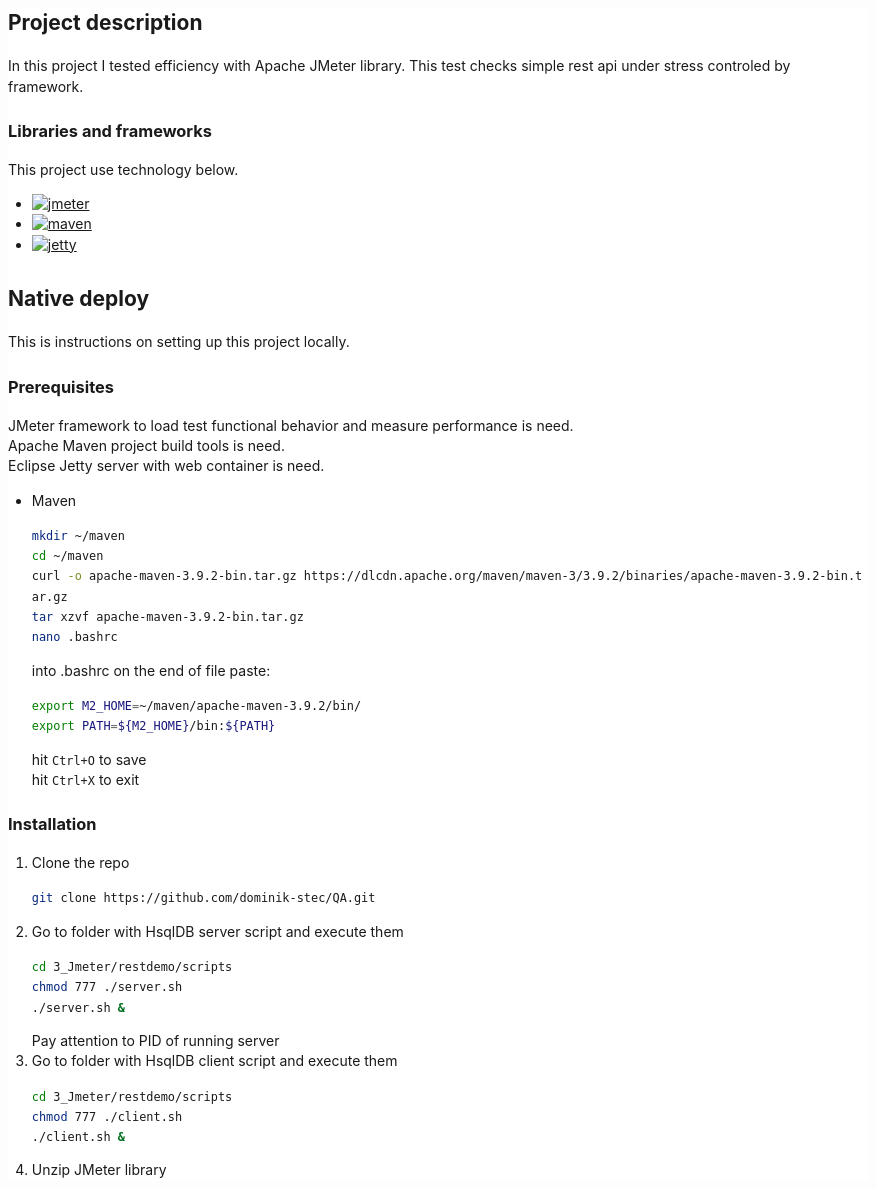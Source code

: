 

## Project description

<p> In this project I tested efficiency with Apache JMeter library. This test checks simple rest api under stress controled by framework. </p>

### Libraries and frameworks

This project use technology below.

- [![jmeter][jmeter-shield]][jmeter-url]
- [![maven][maven-shield]][maven-url]
- [![jetty][jetty-shield]][jetty-url]



## Native deploy

This is instructions on setting up this project locally.

### Prerequisites

JMeter framework to load test functional behavior and measure performance is need. <br />
Apache Maven project build tools is need. <br />
Eclipse Jetty server with web container is need. <br />

- Maven
  ```sh
  mkdir ~/maven
  cd ~/maven
  curl -o apache-maven-3.9.2-bin.tar.gz https://dlcdn.apache.org/maven/maven-3/3.9.2/binaries/apache-maven-3.9.2-bin.tar.gz
  tar xzvf apache-maven-3.9.2-bin.tar.gz
  nano .bashrc
  ```
  into .bashrc on the end of file paste:
  ```sh
  export M2_HOME=~/maven/apache-maven-3.9.2/bin/
  export PATH=${M2_HOME}/bin:${PATH}
  ```
  hit `Ctrl+O` to save <br />
  hit `Ctrl+X` to exit

### Installation

1. Clone the repo
   ```sh
   git clone https://github.com/dominik-stec/QA.git
   ```
2. Go to folder with HsqlDB server script and execute them
   ```sh
   cd 3_Jmeter/restdemo/scripts
   chmod 777 ./server.sh
   ./server.sh &
   ```
   Pay attention to PID of running server
3. Go to folder with HsqlDB client script and execute them
   ```sh
   cd 3_Jmeter/restdemo/scripts
   chmod 777 ./client.sh
   ./client.sh &
   ```
4. Unzip JMeter library


[contributors-shield]: https://img.shields.io/github/contributors/dominik-stec/QA.svg?style=for-the-badge
[contributors-url]: https://github.com/dominik-stec/QA/graphs/contributors
[forks-shield]: https://img.shields.io/github/forks/dominik-stec/QA.svg?style=for-the-badge
[forks-url]: https://github.com/dominik-stec/QA/network/members
[stars-shield]: https://img.shields.io/github/stars/dominik-stec/QA.svg?style=for-the-badge
[stars-url]: https://github.com/dominik-stec/QA/stargazers
[issues-shield]: https://img.shields.io/github/issues/dominik-stec/QA.svg?style=for-the-badge
[issues-url]: https://github.com/dominik-stec/QA/issues
[license-shield]: https://img.shields.io/badge/License-NONE-orange
[license-url]: https://github.com/dominik-stec/QA/blob/master/LICENSE.md
[linkedin-shield]: https://img.shields.io/badge/-LinkedIn-black.svg?style=for-the-badge&logo=linkedin&colorB=555
[linkedin-url]: https://www.linkedin.com/in/dominik-stec
[product-screenshot]: images/screenshot.png
[junit-shield]: https://img.shields.io/badge/-JUnit-green
[junit-url]: https://junit.org/junit5/
[mockito-shield]: https://img.shields.io/badge/-Mockito-red
[mockito-url]: https://site.mockito.org/
[docker-shield]: https://img.shields.io/badge/-Docker-blue
[docker-url]: https://www.docker.com/
[maven-shield]: https://img.shields.io/badge/-Maven-white
[maven-url]: https://maven.apache.org/
[cucumber-shield]: https://img.shields.io/badge/-Cucumber-green
[cucumber-url]: https://cucumber.io/
[jetty-shield]: https://img.shields.io/badge/-Jetty-red
[jetty-url]: https://www.eclipse.org/jetty/
[jmeter-shield]: https://img.shields.io/badge/-Jmeter-green
[jmeter-url]: https://jmeter.apache.org/
[server_run]: images/server_run.png
[client_run]: images/client_run.png
[client]: images/client.png
[jetty_run]: images/jetty_run.png
[browser]: images/browser.png
[summary]: images/summary.png